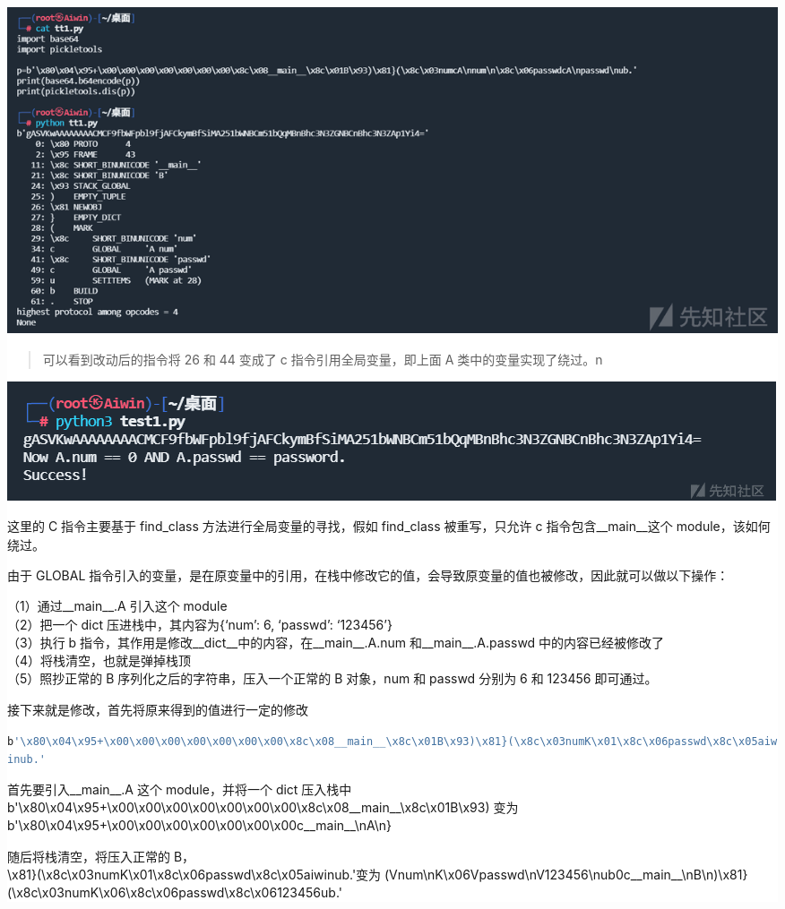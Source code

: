 [![](assets/1705886719-15422eb3df0576c884b61db17f50c247.png)](https://xzfile.aliyuncs.com/media/upload/picture/20240119211221-615ff706-b6cc-1.png)

> 可以看到改动后的指令将 26 和 44 变成了 c 指令引用全局变量，即上面 A 类中的变量实现了绕过。n

[![](assets/1705886719-5de1735a897897ef4ca23d30f9e568fe.png)](https://xzfile.aliyuncs.com/media/upload/picture/20240119211226-643deab4-b6cc-1.png)

这里的 C 指令主要基于 find\_class 方法进行全局变量的寻找，假如 find\_class 被重写，只允许 c 指令包含\_\_main\_\_这个 module，该如何绕过。

由于 GLOBAL 指令引入的变量，是在原变量中的引用，在栈中修改它的值，会导致原变量的值也被修改，因此就可以做以下操作：

（1）通过\_\_main\_\_.A 引入这个 module  
（2）把一个 dict 压进栈中，其内容为{‘num’: 6, ‘passwd’: ‘123456’}  
（3）执行 b 指令，其作用是修改\_\_dict\_\_中的内容，在\_\_main\_\_.A.num 和\_\_main\_\_.A.passwd 中的内容已经被修改了  
（4）将栈清空，也就是弹掉栈顶  
（5）照抄正常的 B 序列化之后的字符串，压入一个正常的 B 对象，num 和 passwd 分别为 6 和 123456 即可通过。

接下来就是修改，首先将原来得到的值进行一定的修改

```bash
b'\x80\x04\x95+\x00\x00\x00\x00\x00\x00\x00\x8c\x08__main__\x8c\x01B\x93)\x81}(\x8c\x03numK\x01\x8c\x06passwd\x8c\x05aiwinub.'
```

首先要引入\_\_main\_\_.A 这个 module，并将一个 dict 压入栈中 b'\\x80\\x04\\x95+\\x00\\x00\\x00\\x00\\x00\\x00\\x00\\x8c\\x08\_\_main\_\_\\x8c\\x01B\\x93) 变为 b'\\x80\\x04\\x95+\\x00\\x00\\x00\\x00\\x00\\x00\\x00c\_\_main\_\_\\nA\\n}

随后将栈清空，将压入正常的 B，  
\\x81}(\\x8c\\x03numK\\x01\\x8c\\x06passwd\\x8c\\x05aiwinub.'变为 (Vnum\\nK\\x06Vpasswd\\nV123456\\nub0c\_\_main\_\_\\nB\\n)\\x81}(\\x8c\\x03numK\\x06\\x8c\\x06passwd\\x8c\\x06123456ub.'
